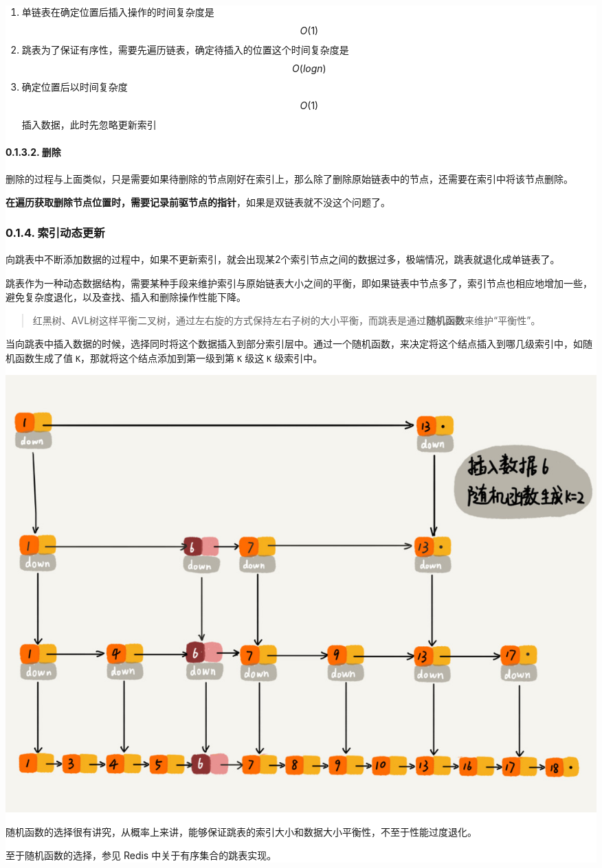 1. 单链表在确定位置后插入操作的时间复杂度是$$O(1)$$
2. 跳表为了保证有序性，需要先遍历链表，确定待插入的位置这个时间复杂度是$$O(logn)$$
3. 确定位置后以时间复杂度$$O(1)$$插入数据，此时先忽略更新索引

#### 0.1.3.2. 删除

删除的过程与上面类似，只是需要如果待删除的节点刚好在索引上，那么除了删除原始链表中的节点，还需要在索引中将该节点删除。

**在遍历获取删除节点位置时，需要记录前驱节点的指针**，如果是双链表就不没这个问题了。

### 0.1.4. 索引动态更新

向跳表中不断添加数据的过程中，如果不更新索引，就会出现某2个索引节点之间的数据过多，极端情况，跳表就退化成单链表了。

跳表作为一种动态数据结构，需要某种手段来维护索引与原始链表大小之间的平衡，即如果链表中节点多了，索引节点也相应地增加一些，避免复杂度退化，以及查找、插入和删除操作性能下降。

> 红黑树、AVL树这样平衡二叉树，通过左右旋的方式保持左右子树的大小平衡，而跳表是通过**随机函数**来维护“平衡性”。

当向跳表中插入数据的时候，选择同时将这个数据插入到部分索引层中。通过一个随机函数，来决定将这个结点插入到哪几级索引中，如随机函数生成了值 `K`，那就将这个结点添加到第一级到第 `K` 级这 `K` 级索引中。

![image](/images/a861445d0b53fc842f38919365b004a7.jpg)

随机函数的选择很有讲究，从概率上来讲，能够保证跳表的索引大小和数据大小平衡性，不至于性能过度退化。

至于随机函数的选择，参见 Redis 中关于有序集合的跳表实现。
